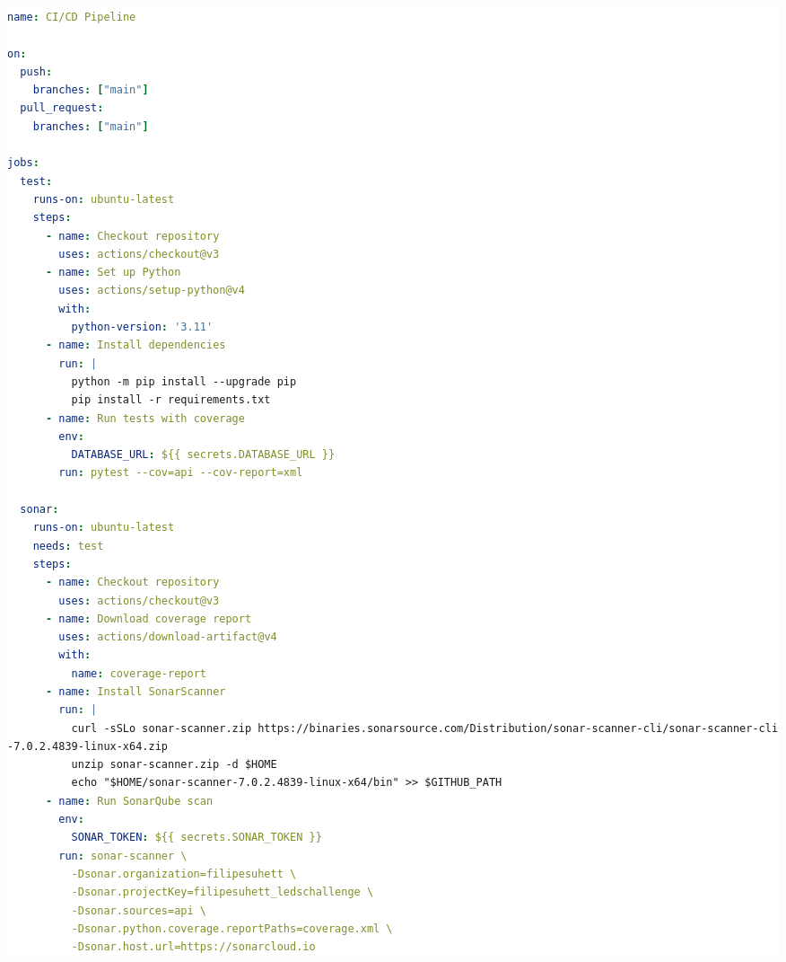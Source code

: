 ```yaml
name: CI/CD Pipeline

on:
  push:
    branches: ["main"]
  pull_request:
    branches: ["main"]

jobs:
  test:
    runs-on: ubuntu-latest
    steps:
      - name: Checkout repository
        uses: actions/checkout@v3
      - name: Set up Python
        uses: actions/setup-python@v4
        with:
          python-version: '3.11'
      - name: Install dependencies
        run: |
          python -m pip install --upgrade pip
          pip install -r requirements.txt
      - name: Run tests with coverage
        env:
          DATABASE_URL: ${{ secrets.DATABASE_URL }}
        run: pytest --cov=api --cov-report=xml

  sonar:
    runs-on: ubuntu-latest
    needs: test
    steps:
      - name: Checkout repository
        uses: actions/checkout@v3
      - name: Download coverage report
        uses: actions/download-artifact@v4
        with:
          name: coverage-report
      - name: Install SonarScanner
        run: |
          curl -sSLo sonar-scanner.zip https://binaries.sonarsource.com/Distribution/sonar-scanner-cli/sonar-scanner-cli-7.0.2.4839-linux-x64.zip
          unzip sonar-scanner.zip -d $HOME
          echo "$HOME/sonar-scanner-7.0.2.4839-linux-x64/bin" >> $GITHUB_PATH
      - name: Run SonarQube scan
        env:
          SONAR_TOKEN: ${{ secrets.SONAR_TOKEN }}
        run: sonar-scanner \
          -Dsonar.organization=filipesuhett \
          -Dsonar.projectKey=filipesuhett_ledschallenge \
          -Dsonar.sources=api \
          -Dsonar.python.coverage.reportPaths=coverage.xml \
          -Dsonar.host.url=https://sonarcloud.io
```
